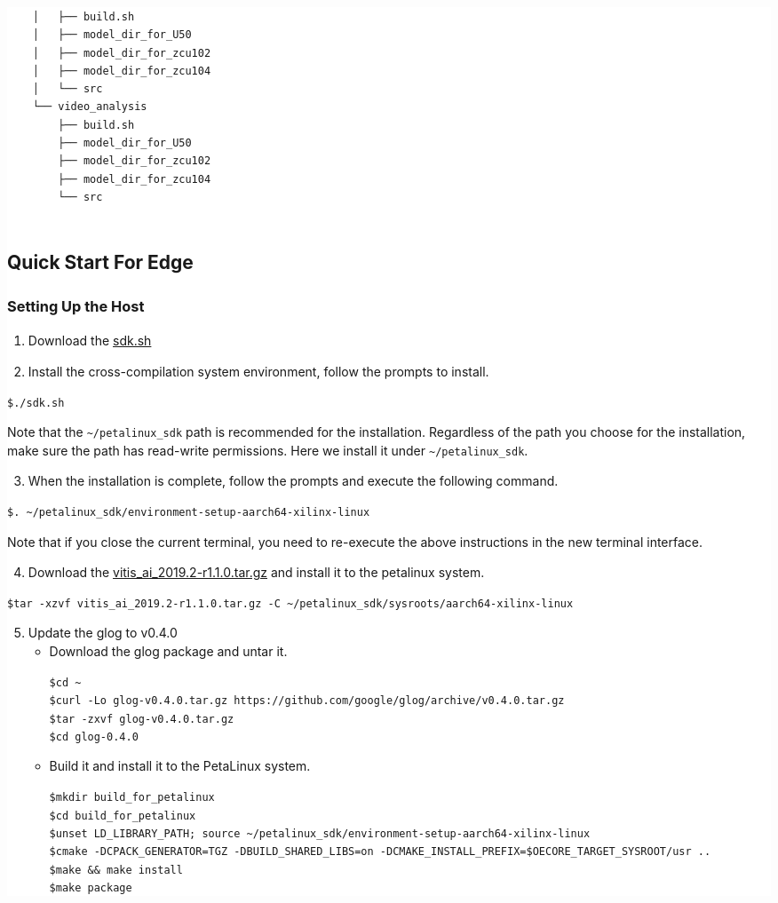 ```
    │   ├── build.sh
    │   ├── model_dir_for_U50
    │   ├── model_dir_for_zcu102
    │   ├── model_dir_for_zcu104
    │   └── src
    └── video_analysis
        ├── build.sh
        ├── model_dir_for_U50
        ├── model_dir_for_zcu102
        ├── model_dir_for_zcu104
        └── src


```

## Quick Start For Edge
### Setting Up the Host
1. Download the [sdk.sh](https://www.xilinx.com/bin/public/openDownload?filename=sdk.sh)

2. Install the cross-compilation system environment, follow the prompts to install. 
```
$./sdk.sh
```
Note that the `~/petalinux_sdk` path is recommended for the installation. Regardless of the path you choose for the installation, make sure the path has read-write permissions. 
Here we install it under `~/petalinux_sdk`.

3. When the installation is complete, follow the prompts and execute the following command.
```
$. ~/petalinux_sdk/environment-setup-aarch64-xilinx-linux
```
Note that if you close the current terminal, you need to re-execute the above instructions in the new terminal interface.

4. Download the [vitis_ai_2019.2-r1.1.0.tar.gz](https://www.xilinx.com/bin/public/openDownload?filename=vitis_ai_2019.2-r1.1.0.tar.gz) and install it to the petalinux system.
```
$tar -xzvf vitis_ai_2019.2-r1.1.0.tar.gz -C ~/petalinux_sdk/sysroots/aarch64-xilinx-linux
```
5. Update the glog to v0.4.0
	* Download the glog package and untar it.
		```
		$cd ~
		$curl -Lo glog-v0.4.0.tar.gz https://github.com/google/glog/archive/v0.4.0.tar.gz
		$tar -zxvf glog-v0.4.0.tar.gz
		$cd glog-0.4.0
		```
	* Build it and install it to the PetaLinux system.
		```
		$mkdir build_for_petalinux
		$cd build_for_petalinux
		$unset LD_LIBRARY_PATH; source ~/petalinux_sdk/environment-setup-aarch64-xilinx-linux
		$cmake -DCPACK_GENERATOR=TGZ -DBUILD_SHARED_LIBS=on -DCMAKE_INSTALL_PREFIX=$OECORE_TARGET_SYSROOT/usr ..
		$make && make install
		$make package
		```
